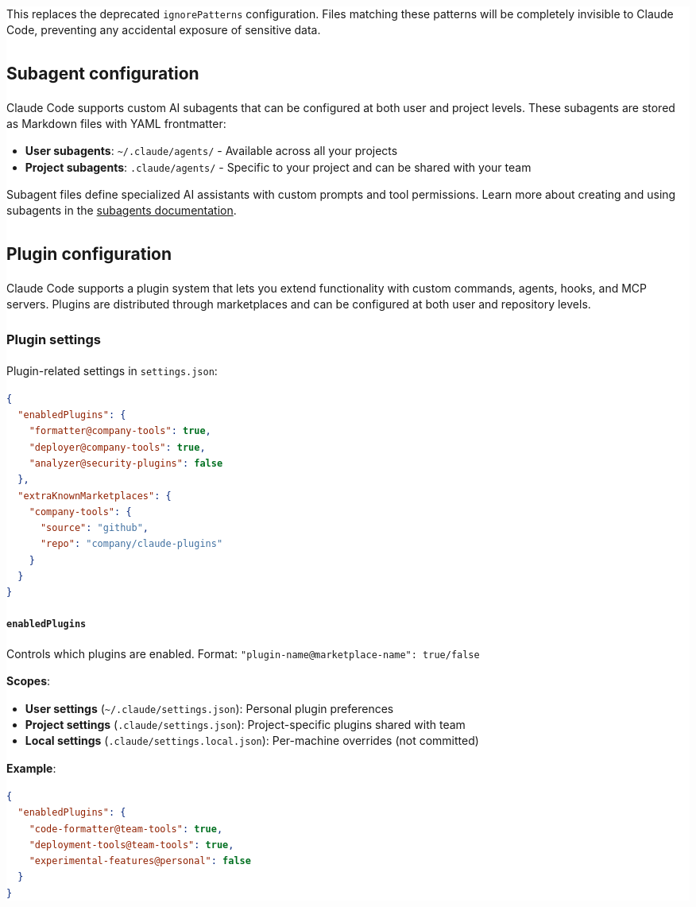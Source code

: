 This replaces the deprecated `ignorePatterns` configuration. Files matching these patterns will be completely invisible to Claude Code, preventing any accidental exposure of sensitive data.

## Subagent configuration

Claude Code supports custom AI subagents that can be configured at both user and project levels. These subagents are stored as Markdown files with YAML frontmatter:

* **User subagents**: `~/.claude/agents/` - Available across all your projects
* **Project subagents**: `.claude/agents/` - Specific to your project and can be shared with your team

Subagent files define specialized AI assistants with custom prompts and tool permissions. Learn more about creating and using subagents in the [subagents documentation](/en/docs/claude-code/sub-agents).

## Plugin configuration

Claude Code supports a plugin system that lets you extend functionality with custom commands, agents, hooks, and MCP servers. Plugins are distributed through marketplaces and can be configured at both user and repository levels.

### Plugin settings

Plugin-related settings in `settings.json`:

```json  theme={null}
{
  "enabledPlugins": {
    "formatter@company-tools": true,
    "deployer@company-tools": true,
    "analyzer@security-plugins": false
  },
  "extraKnownMarketplaces": {
    "company-tools": {
      "source": "github",
      "repo": "company/claude-plugins"
    }
  }
}
```

#### `enabledPlugins`

Controls which plugins are enabled. Format: `"plugin-name@marketplace-name": true/false`

**Scopes**:

* **User settings** (`~/.claude/settings.json`): Personal plugin preferences
* **Project settings** (`.claude/settings.json`): Project-specific plugins shared with team
* **Local settings** (`.claude/settings.local.json`): Per-machine overrides (not committed)

**Example**:

```json  theme={null}
{
  "enabledPlugins": {
    "code-formatter@team-tools": true,
    "deployment-tools@team-tools": true,
    "experimental-features@personal": false
  }
}
```
